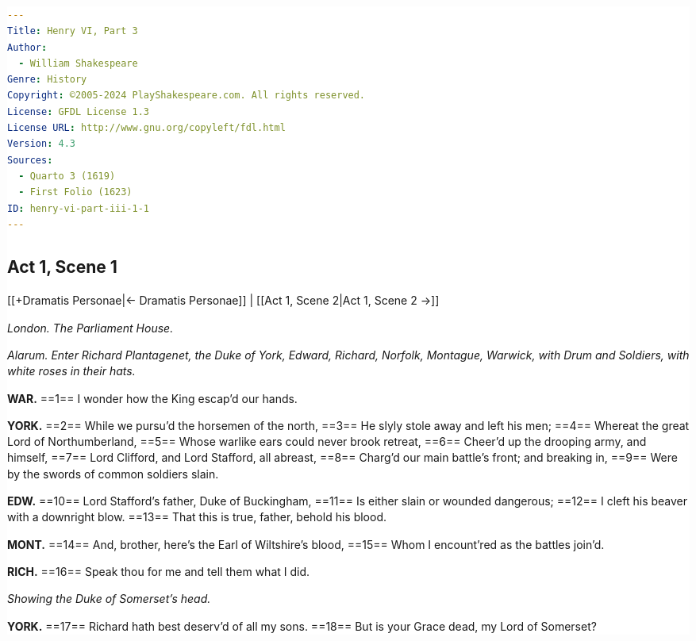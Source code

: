 ```yaml
---
Title: Henry VI, Part 3
Author: 
  - William Shakespeare
Genre: History
Copyright: ©2005-2024 PlayShakespeare.com. All rights reserved.
License: GFDL License 1.3
License URL: http://www.gnu.org/copyleft/fdl.html
Version: 4.3
Sources:
  - Quarto 3 (1619)
  - First Folio (1623)
ID: henry-vi-part-iii-1-1
---
```


## Act 1, Scene 1
[[+Dramatis Personae|← Dramatis Personae]] | [[Act 1, Scene 2|Act 1, Scene 2 →]]

*London. The Parliament House.*

*Alarum. Enter Richard Plantagenet, the Duke of York, Edward, Richard, Norfolk, Montague, Warwick, with Drum and Soldiers, with white roses in their hats.*

**WAR.**
==1== I wonder how the King escap’d our hands.

**YORK.**
==2== While we pursu’d the horsemen of the north,
==3== He slyly stole away and left his men;
==4== Whereat the great Lord of Northumberland,
==5== Whose warlike ears could never brook retreat,
==6== Cheer’d up the drooping army, and himself,
==7== Lord Clifford, and Lord Stafford, all abreast,
==8== Charg’d our main battle’s front; and breaking in,
==9== Were by the swords of common soldiers slain.

**EDW.**
==10== Lord Stafford’s father, Duke of Buckingham,
==11== Is either slain or wounded dangerous;
==12== I cleft his beaver with a downright blow.
==13== That this is true, father, behold his blood.

**MONT.**
==14== And, brother, here’s the Earl of Wiltshire’s blood,
==15== Whom I encount’red as the battles join’d.

**RICH.**
==16== Speak thou for me and tell them what I did.

*Showing the Duke of Somerset’s head.*

**YORK.**
==17== Richard hath best deserv’d of all my sons.
==18== But is your Grace dead, my Lord of Somerset?
